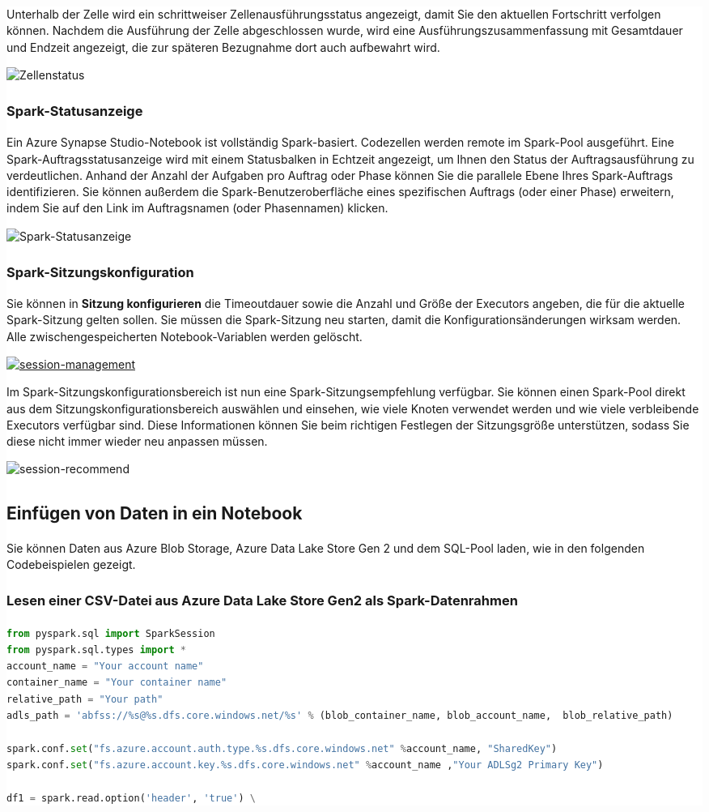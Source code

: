 Unterhalb der Zelle wird ein schrittweiser Zellenausführungsstatus angezeigt, damit Sie den aktuellen Fortschritt verfolgen können. Nachdem die Ausführung der Zelle abgeschlossen wurde, wird eine Ausführungszusammenfassung mit Gesamtdauer und Endzeit angezeigt, die zur späteren Bezugnahme dort auch aufbewahrt wird.

![Zellenstatus](./media/apache-spark-development-using-notebooks/synapse-cell-status.png)

### <a name="spark-progress-indicator"></a>Spark-Statusanzeige

Ein Azure Synapse Studio-Notebook ist vollständig Spark-basiert. Codezellen werden remote im Spark-Pool ausgeführt. Eine Spark-Auftragsstatusanzeige wird mit einem Statusbalken in Echtzeit angezeigt, um Ihnen den Status der Auftragsausführung zu verdeutlichen.
Anhand der Anzahl der Aufgaben pro Auftrag oder Phase können Sie die parallele Ebene Ihres Spark-Auftrags identifizieren. Sie können außerdem die Spark-Benutzeroberfläche eines spezifischen Auftrags (oder einer Phase) erweitern, indem Sie auf den Link im Auftragsnamen (oder Phasennamen) klicken.


![Spark-Statusanzeige](./media/apache-spark-development-using-notebooks/synapse-spark-progress-indicator.png)

### <a name="spark-session-config"></a>Spark-Sitzungskonfiguration

Sie können in **Sitzung konfigurieren** die Timeoutdauer sowie die Anzahl und Größe der Executors angeben, die für die aktuelle Spark-Sitzung gelten sollen. Sie müssen die Spark-Sitzung neu starten, damit die Konfigurationsänderungen wirksam werden. Alle zwischengespeicherten Notebook-Variablen werden gelöscht.

[![session-management](./media/apache-spark-development-using-notebooks/synapse-spark-session-management.png)](./media/apache-spark-development-using-notebooks/synapse-spark-session-management.png#lightbox)

Im Spark-Sitzungskonfigurationsbereich ist nun eine Spark-Sitzungsempfehlung verfügbar. Sie können einen Spark-Pool direkt aus dem Sitzungskonfigurationsbereich auswählen und einsehen, wie viele Knoten verwendet werden und wie viele verbleibende Executors verfügbar sind. Diese Informationen können Sie beim richtigen Festlegen der Sitzungsgröße unterstützen, sodass Sie diese nicht immer wieder neu anpassen müssen.

![session-recommend](./media/apache-spark-development-using-notebooks/synapse-spark-session-recommender.png)


## <a name="bring-data-to-a-notebook"></a>Einfügen von Daten in ein Notebook

Sie können Daten aus Azure Blob Storage, Azure Data Lake Store Gen 2 und dem SQL-Pool laden, wie in den folgenden Codebeispielen gezeigt.

### <a name="read-a-csv-from-azure-data-lake-store-gen2-as-a-spark-dataframe"></a>Lesen einer CSV-Datei aus Azure Data Lake Store Gen2 als Spark-Datenrahmen

```python
from pyspark.sql import SparkSession
from pyspark.sql.types import *
account_name = "Your account name"
container_name = "Your container name"
relative_path = "Your path"
adls_path = 'abfss://%s@%s.dfs.core.windows.net/%s' % (blob_container_name, blob_account_name,  blob_relative_path)

spark.conf.set("fs.azure.account.auth.type.%s.dfs.core.windows.net" %account_name, "SharedKey")
spark.conf.set("fs.azure.account.key.%s.dfs.core.windows.net" %account_name ,"Your ADLSg2 Primary Key")

df1 = spark.read.option('header', 'true') \
```